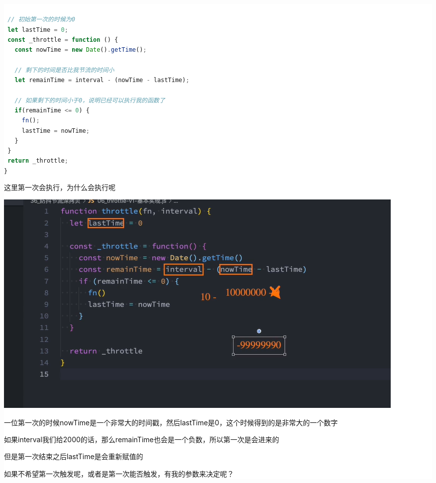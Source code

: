  ```js

  // 初始第一次的时候为0
  let lastTime = 0;
  const _throttle = function () {
    const nowTime = new Date().getTime();

    // 剩下的时间是否比我节流的时间小
    let remainTime = interval - (nowTime - lastTime);

    // 如果剩下的时间小于0，说明已经可以执行我的函数了
    if(remainTime <= 0) {
      fn();
      lastTime = nowTime;
    }
  }
  return _throttle;
}

 ```

这里第一次会执行，为什么会执行呢

![image-20220827164707893](./25_手写防抖节流函数.assets/image-20220827164707893.png)

一位第一次的时候nowTime是一个非常大的时间戳，然后lastTime是0，这个时候得到的是非常大的一个数字

如果interval我们给2000的话，那么remainTime也会是一个负数，所以第一次是会进来的

但是第一次结束之后lastTime是会重新赋值的

如果不希望第一次触发呢，或者是第一次能否触发，有我的参数来决定呢？
